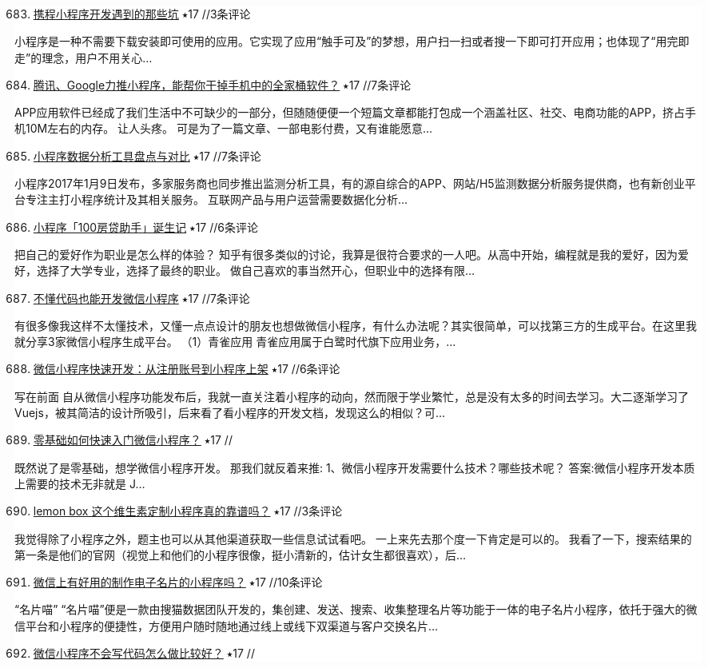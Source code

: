 683. [携程小程序开发遇到的那些坑](https://zhuanlan.zhihu.com/p/26824368)
⭑​17  //​3条评论

小程序是一种不需要下载安装即可使用的应用。它实现了应用“触手可及”的梦想，用户扫一扫或者搜一下即可打开应用；也体现了“用完即走”的理念，用户不用关心…


684. [腾讯、Google力推小程序，能帮你干掉手机中的全家桶软件？](https://zhuanlan.zhihu.com/p/25128625)
⭑​17  //​7条评论

APP应用软件已经成了我们生活中不可缺少的一部分，但随随便便一个短篇文章都能打包成一个涵盖社区、社交、电商功能的APP，挤占手机10M左右的内存。 让人头疼。 可是为了一篇文章、一部电影付费，又有谁能愿意…


685. [小程序数据分析工具盘点与对比](https://zhuanlan.zhihu.com/p/24980503)
⭑​17  //​7条评论

小程序2017年1月9日发布，多家服务商也同步推出监测分析工具，有的源自综合的APP、网站/H5监测数据分析服务提供商，也有新创业平台专注主打小程序统计及其相关服务。 互联网产品与用户运营需要数据化分析…


686. [小程序「100房贷助手」诞生记](https://zhuanlan.zhihu.com/p/24818487)
⭑​17  //​6条评论

把自己的爱好作为职业是怎么样的体验？ 知乎有很多类似的讨论，我算是很符合要求的一人吧。从高中开始，编程就是我的爱好，因为爱好，选择了大学专业，选择了最终的职业。 做自己喜欢的事当然开心，但职业中的选择有限…


687. [不懂代码也能开发微信小程序](https://zhuanlan.zhihu.com/p/24317376)
⭑​17  //​7条评论

有很多像我这样不太懂技术，又懂一点点设计的朋友也想做微信小程序，有什么办法呢？其实很简单，可以找第三方的生成平台。在这里我就分享3家微信小程序生成平台。 （1）青雀应用 青雀应用属于白鹭时代旗下应用业务，…


688. [微信小程序快速开发：从注册账号到小程序上架](https://zhuanlan.zhihu.com/p/73552130)
⭑​17  //​6条评论

写在前面 自从微信小程序功能发布后，我就一直关注着小程序的动向，然而限于学业繁忙，总是没有太多的时间去学习。大二逐渐学习了Vuejs，被其简洁的设计所吸引，后来看了看小程序的开发文档，发现这么的相似？可…


689. [零基础如何快速入门微信小程序？](https://www.zhihu.com/question/292804241/answer/571203731)
⭑​17  //​

既然说了是零基础，想学微信小程序开发。 那我们就反着来推: 1、微信小程序开发需要什么技术？哪些技术呢？ 答案:微信小程序开发本质上需要的技术无非就是 J…


690. [lemon box 这个维生素定制小程序真的靠谱吗？](https://www.zhihu.com/question/292045480/answer/575125859)
⭑​17  //​3条评论

我觉得除了小程序之外，题主也可以从其他渠道获取一些信息试试看吧。 一上来先去那个度一下肯定是可以的。 我看了一下，搜索结果的第一条是他们的官网（视觉上和他们的小程序很像，挺小清新的，估计女生都很喜欢），后…


691. [微信上有好用的制作电子名片的小程序吗？](https://www.zhihu.com/question/285075563/answer/441431382)
⭑​17  //​10条评论

“名片喵” “名片喵”便是一款由搜猫数据团队开发的，集创建、发送、搜索、收集整理名片等功能于一体的电子名片小程序，依托于强大的微信平台和小程序的便捷性，方便用户随时随地通过线上或线下双渠道与客户交换名片…


692. [微信小程序不会写代码怎么做比较好？](https://www.zhihu.com/question/277362445/answer/392922715)
⭑​17  //​
